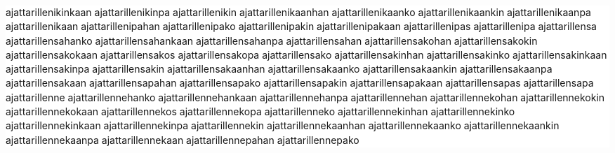 ajattarillenikinkaan
ajattarillenikinpa
ajattarillenikin
ajattarillenikaanhan
ajattarillenikaanko
ajattarillenikaankin
ajattarillenikaanpa
ajattarillenikaan
ajattarillenipahan
ajattarillenipako
ajattarillenipakin
ajattarillenipakaan
ajattarillenipas
ajattarillenipa
ajattarillensa
ajattarillensahanko
ajattarillensahankaan
ajattarillensahanpa
ajattarillensahan
ajattarillensakohan
ajattarillensakokin
ajattarillensakokaan
ajattarillensakos
ajattarillensakopa
ajattarillensako
ajattarillensakinhan
ajattarillensakinko
ajattarillensakinkaan
ajattarillensakinpa
ajattarillensakin
ajattarillensakaanhan
ajattarillensakaanko
ajattarillensakaankin
ajattarillensakaanpa
ajattarillensakaan
ajattarillensapahan
ajattarillensapako
ajattarillensapakin
ajattarillensapakaan
ajattarillensapas
ajattarillensapa
ajattarillenne
ajattarillennehanko
ajattarillennehankaan
ajattarillennehanpa
ajattarillennehan
ajattarillennekohan
ajattarillennekokin
ajattarillennekokaan
ajattarillennekos
ajattarillennekopa
ajattarillenneko
ajattarillennekinhan
ajattarillennekinko
ajattarillennekinkaan
ajattarillennekinpa
ajattarillennekin
ajattarillennekaanhan
ajattarillennekaanko
ajattarillennekaankin
ajattarillennekaanpa
ajattarillennekaan
ajattarillennepahan
ajattarillennepako